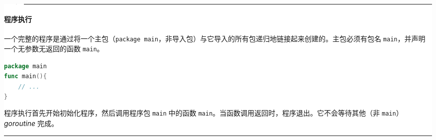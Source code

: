 >---
#### 程序执行

一个完整的程序是通过将一个主包（`package main`，非导入包）与它导入的所有包递归地链接起来创建的。主包必须有包名 `main`，并声明一个无参数无返回的函数 `main`。

```go
package main
func main(){
	// ...
}
```

程序执行首先开始初始化程序，然后调用程序包 `main` 中的函数 `main`。当函数调用返回时，程序退出。它不会等待其他（非 `main`）*goroutine* 完成。

---